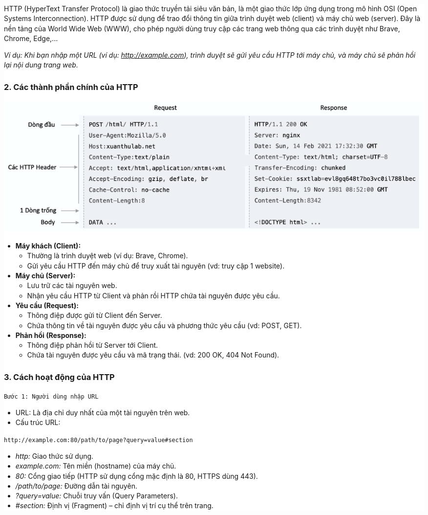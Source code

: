 HTTP (HyperText Transfer Protocol) là giao thức truyền tải siêu văn bản, là một giao thức lớp ứng dụng trong mô hình OSI (Open Systems Interconnection). HTTP được sử dụng để trao đổi thông tin giữa trình duyệt web (client) và máy chủ web (server). Đây là nền tảng của World Wide Web (WWW), cho phép người dùng truy cập các trang web thông qua các trình duyệt như Brave, Chrome, Edge,...

*Ví dụ: Khi bạn nhập một URL (ví dụ: <http://example.com>), trình duyệt sẽ gửi yêu cầu HTTP tới máy chủ, và máy chủ sẽ phản hồi lại nội dung trang web.*

### 2. Các thành phần chính của HTTP

![http component](../images/http_message.png)

- **Máy khách (Client):**
  - Thường là trình duyệt web (ví dụ: Brave, Chrome).
  - Gửi yêu cầu HTTP đến máy chủ để truy xuất tài nguyên (vd: truy cập 1 website).
- **Máy chủ (Server):**
  - Lưu trữ các tài nguyên web.
  - Nhận yêu cầu HTTP từ Client và phản rồi HTTP chứa tài nguyên được yêu cầu.
- **Yêu cầu (Request):**
  - Thông điệp được gửi từ Client đến Server.
  - Chứa thông tin về tài nguyên được yêu cầu và phương thức yêu cầu (vd: POST, GET).
- **Phản hồi (Response):**
  - Thông điệp phản hồi từ Server tới Client.
  - Chứa tài nguyên được yêu cầu và mã trạng thái. (vd: 200 OK, 404 Not Found).

### 3. Cách hoạt động của HTTP

`Bước 1: Người dùng nhập URL`

- URL: Là địa chỉ duy nhất của một tài nguyên trên web.
- Cấu trúc URL:

```plaintext
http://example.com:80/path/to/page?query=value#section
```
  
- *http:* Giao thức sử dụng.
- *example.com:* Tên miền (hostname) của máy chủ.
- *80:* Cổng giao tiếp (HTTP sử dụng cổng mặc định là 80, HTTPS dùng 443).
- */path/to/page:* Đường dẫn tài nguyên.
- *?query=value:* Chuỗi truy vấn (Query Parameters).
- *#section:* Định vị (Fragment) – chỉ định vị trí cụ thể trên trang.
